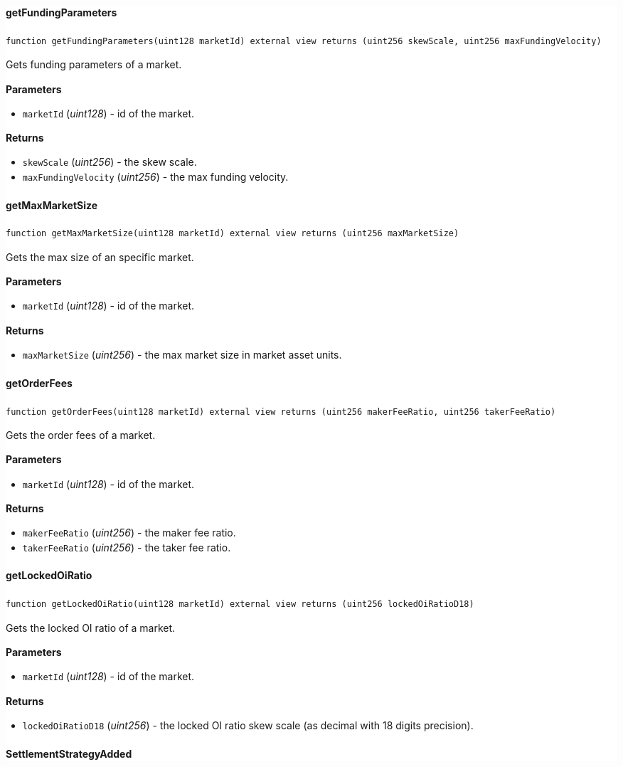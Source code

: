 #### getFundingParameters

  ```solidity
  function getFundingParameters(uint128 marketId) external view returns (uint256 skewScale, uint256 maxFundingVelocity)
  ```

  Gets funding parameters of a market.

**Parameters**
* `marketId` (*uint128*) - id of the market.

**Returns**
* `skewScale` (*uint256*) - the skew scale.
* `maxFundingVelocity` (*uint256*) - the max funding velocity.
#### getMaxMarketSize

  ```solidity
  function getMaxMarketSize(uint128 marketId) external view returns (uint256 maxMarketSize)
  ```

  Gets the max size of an specific market.

**Parameters**
* `marketId` (*uint128*) - id of the market.

**Returns**
* `maxMarketSize` (*uint256*) - the max market size in market asset units.
#### getOrderFees

  ```solidity
  function getOrderFees(uint128 marketId) external view returns (uint256 makerFeeRatio, uint256 takerFeeRatio)
  ```

  Gets the order fees of a market.

**Parameters**
* `marketId` (*uint128*) - id of the market.

**Returns**
* `makerFeeRatio` (*uint256*) - the maker fee ratio.
* `takerFeeRatio` (*uint256*) - the taker fee ratio.
#### getLockedOiRatio

  ```solidity
  function getLockedOiRatio(uint128 marketId) external view returns (uint256 lockedOiRatioD18)
  ```

  Gets the locked OI ratio of a market.

**Parameters**
* `marketId` (*uint128*) - id of the market.

**Returns**
* `lockedOiRatioD18` (*uint256*) - the locked OI ratio skew scale (as decimal with 18 digits precision).

#### SettlementStrategyAdded
